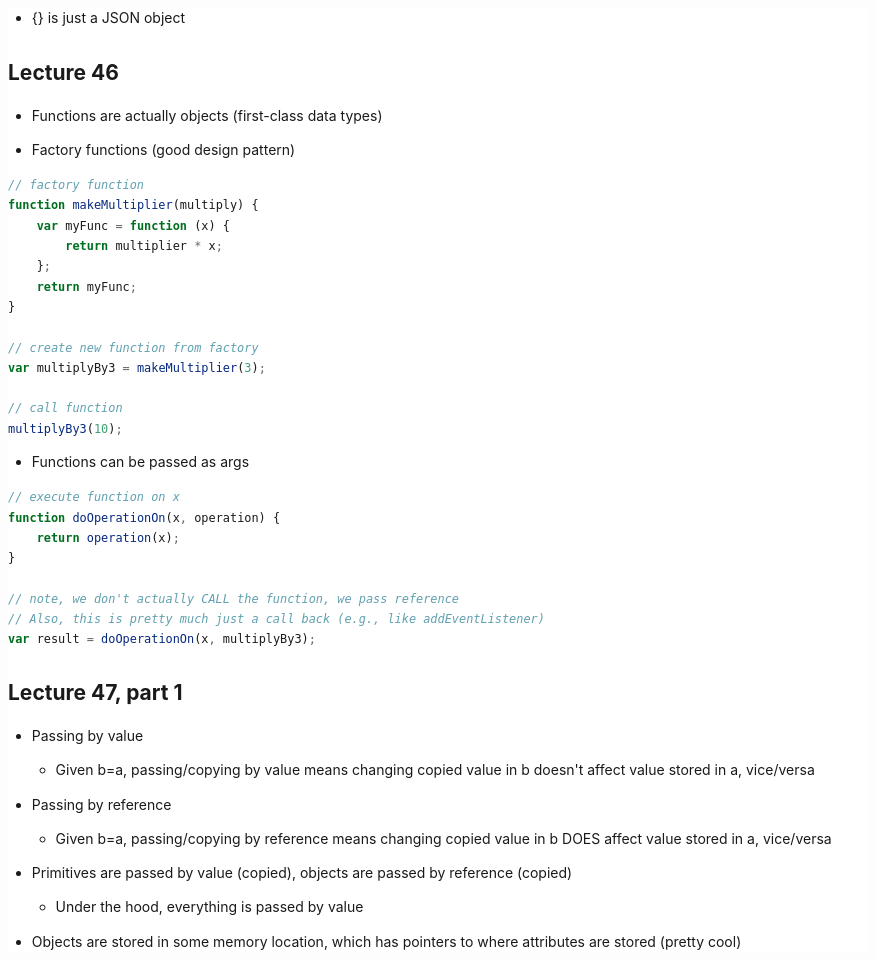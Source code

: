 - {} is just a JSON object

## Lecture 46

- Functions are actually objects (first-class data types)

- Factory functions (good design pattern)

```javascript
// factory function
function makeMultiplier(multiply) {
    var myFunc = function (x) {
        return multiplier * x;
    };
    return myFunc;
}

// create new function from factory
var multiplyBy3 = makeMultiplier(3);

// call function
multiplyBy3(10);
```

- Functions can be passed as args

```javascript
// execute function on x
function doOperationOn(x, operation) {
    return operation(x);
}

// note, we don't actually CALL the function, we pass reference
// Also, this is pretty much just a call back (e.g., like addEventListener)
var result = doOperationOn(x, multiplyBy3);
```

## Lecture 47, part 1

- Passing by value

    - Given b=a, passing/copying by value means changing copied value in b doesn't affect value stored in a, vice/versa

- Passing by reference

    - Given b=a, passing/copying by reference means changing copied value in b DOES affect value stored in a, vice/versa

- Primitives are passed by value (copied), objects are passed by reference (copied)

    - Under the hood, everything is passed by value

- Objects are stored in some memory location, which has pointers to where attributes are stored (pretty cool)
